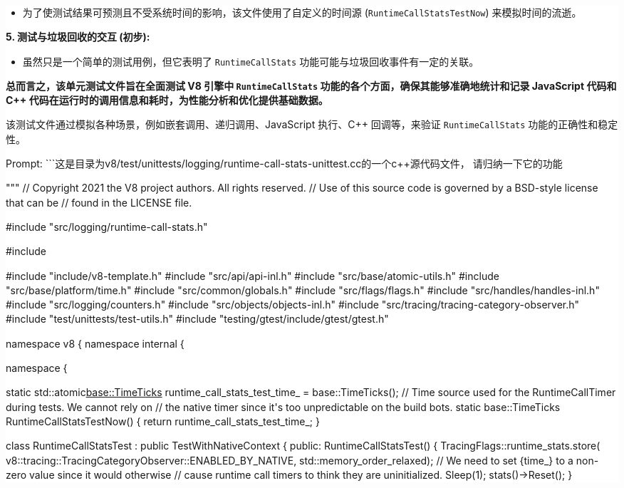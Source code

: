 *   为了使测试结果可预测且不受系统时间的影响，该文件使用了自定义的时间源 (`RuntimeCallStatsTestNow`) 来模拟时间的流逝。

**5. 测试与垃圾回收的交互 (初步):**

*   虽然只是一个简单的测试用例，但它表明了 `RuntimeCallStats` 功能可能与垃圾回收事件有一定的关联。

**总而言之，该单元测试文件旨在全面测试 V8 引擎中 `RuntimeCallStats` 功能的各个方面，确保其能够准确地统计和记录 JavaScript 代码和 C++ 代码在运行时的调用信息和耗时，为性能分析和优化提供基础数据。**

该测试文件通过模拟各种场景，例如嵌套调用、递归调用、JavaScript 执行、C++ 回调等，来验证 `RuntimeCallStats` 功能的正确性和稳定性。

Prompt: ```这是目录为v8/test/unittests/logging/runtime-call-stats-unittest.cc的一个c++源代码文件， 请归纳一下它的功能

"""
// Copyright 2021 the V8 project authors. All rights reserved.
// Use of this source code is governed by a BSD-style license that can be
// found in the LICENSE file.

#include "src/logging/runtime-call-stats.h"

#include <atomic>

#include "include/v8-template.h"
#include "src/api/api-inl.h"
#include "src/base/atomic-utils.h"
#include "src/base/platform/time.h"
#include "src/common/globals.h"
#include "src/flags/flags.h"
#include "src/handles/handles-inl.h"
#include "src/logging/counters.h"
#include "src/objects/objects-inl.h"
#include "src/tracing/tracing-category-observer.h"
#include "test/unittests/test-utils.h"
#include "testing/gtest/include/gtest/gtest.h"

namespace v8 {
namespace internal {

namespace {

static std::atomic<base::TimeTicks> runtime_call_stats_test_time_ =
    base::TimeTicks();
// Time source used for the RuntimeCallTimer during tests. We cannot rely on
// the native timer since it's too unpredictable on the build bots.
static base::TimeTicks RuntimeCallStatsTestNow() {
  return runtime_call_stats_test_time_;
}

class RuntimeCallStatsTest : public TestWithNativeContext {
 public:
  RuntimeCallStatsTest() {
    TracingFlags::runtime_stats.store(
        v8::tracing::TracingCategoryObserver::ENABLED_BY_NATIVE,
        std::memory_order_relaxed);
    // We need to set {time_} to a non-zero value since it would otherwise
    // cause runtime call timers to think they are uninitialized.
    Sleep(1);
    stats()->Reset();
  }
